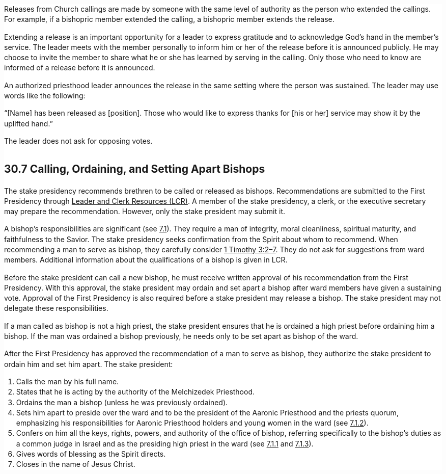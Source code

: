 Releases from Church callings are made by someone with the same level of authority as the person who extended the callings. For example, if a bishopric member extended the calling, a bishopric member extends the release.

Extending a release is an important opportunity for a leader to express gratitude and to acknowledge God’s hand in the member’s service. The leader meets with the member personally to inform him or her of the release before it is announced publicly. He may choose to invite the member to share what he or she has learned by serving in the calling. Only those who need to know are informed of a release before it is announced.

An authorized priesthood leader announces the release in the same setting where the person was sustained. The leader may use words like the following:

“[Name] has been released as [position]. Those who would like to express thanks for [his or her] service may show it by the uplifted hand.”

The leader does not ask for opposing votes.

## 30.7 Calling, Ordaining, and Setting Apart Bishops

The stake presidency recommends brethren to be called or released as bishops. Recommendations are submitted to the First Presidency through [Leader and Clerk Resources (LCR)](http://lcr.churchofjesuschrist.org). A member of the stake presidency, a clerk, or the executive secretary may prepare the recommendation. However, only the stake president may submit it.

A bishop’s responsibilities are significant (see [7.1](/study/manual/general-handbook/7?lang=eng¶=title_number2-p54#title_number2)). They require a man of integrity, moral cleanliness, spiritual maturity, and faithfulness to the Savior. The stake presidency seeks confirmation from the Spirit about whom to recommend. When recommending a man to serve as bishop, they carefully consider [1 Timothy 3:2–7](/study/scriptures/nt/1-tim/3.2-7?lang=eng#p2). They do not ask for suggestions from ward members. Additional information about the qualifications of a bishop is given in LCR.

Before the stake president can call a new bishop, he must receive written approval of his recommendation from the First Presidency. With this approval, the stake president may ordain and set apart a bishop after ward members have given a sustaining vote. Approval of the First Presidency is also required before a stake president may release a bishop. The stake president may not delegate these responsibilities.

If a man called as bishop is not a high priest, the stake president ensures that he is ordained a high priest before ordaining him a bishop. If the man was ordained a bishop previously, he needs only to be set apart as bishop of the ward.

After the First Presidency has approved the recommendation of a man to serve as bishop, they authorize the stake president to ordain him and set him apart. The stake president:

1. Calls the man by his full name.
2. States that he is acting by the authority of the Melchizedek Priesthood.
3. Ordains the man a bishop (unless he was previously ordained).
4. Sets him apart to preside over the ward and to be the president of the Aaronic Priesthood and the priests quorum, emphasizing his responsibilities for Aaronic Priesthood holders and young women in the ward (see [7.1.2](/study/manual/general-handbook/7?lang=eng¶=title_number8-p32#title_number8)).
5. Confers on him all the keys, rights, powers, and authority of the office of bishop, referring specifically to the bishop’s duties as a common judge in Israel and as the presiding high priest in the ward (see [7.1.1](/study/manual/general-handbook/7?lang=eng¶=title_number3-p26#title_number3) and [7.1.3](/study/manual/general-handbook/7?lang=eng¶=title_number9-p37#title_number9)).
6. Gives words of blessing as the Spirit directs.
7. Closes in the name of Jesus Christ.

